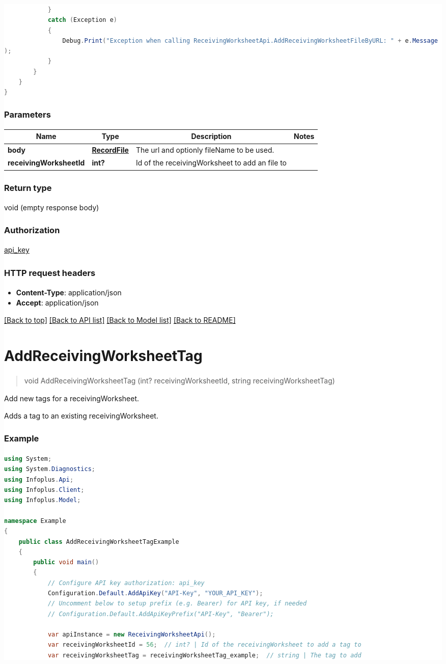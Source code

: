 ```csharp
            }
            catch (Exception e)
            {
                Debug.Print("Exception when calling ReceivingWorksheetApi.AddReceivingWorksheetFileByURL: " + e.Message );
            }
        }
    }
}
```

### Parameters

Name | Type | Description  | Notes
------------- | ------------- | ------------- | -------------
 **body** | [**RecordFile**](RecordFile.md)| The url and optionly fileName to be used. | 
 **receivingWorksheetId** | **int?**| Id of the receivingWorksheet to add an file to | 

### Return type

void (empty response body)

### Authorization

[api_key](../README.md#api_key)

### HTTP request headers

 - **Content-Type**: application/json
 - **Accept**: application/json

[[Back to top]](#) [[Back to API list]](../README.md#documentation-for-api-endpoints) [[Back to Model list]](../README.md#documentation-for-models) [[Back to README]](../README.md)

<a name="addreceivingworksheettag"></a>
# **AddReceivingWorksheetTag**
> void AddReceivingWorksheetTag (int? receivingWorksheetId, string receivingWorksheetTag)

Add new tags for a receivingWorksheet.

Adds a tag to an existing receivingWorksheet.

### Example
```csharp
using System;
using System.Diagnostics;
using Infoplus.Api;
using Infoplus.Client;
using Infoplus.Model;

namespace Example
{
    public class AddReceivingWorksheetTagExample
    {
        public void main()
        {
            // Configure API key authorization: api_key
            Configuration.Default.AddApiKey("API-Key", "YOUR_API_KEY");
            // Uncomment below to setup prefix (e.g. Bearer) for API key, if needed
            // Configuration.Default.AddApiKeyPrefix("API-Key", "Bearer");

            var apiInstance = new ReceivingWorksheetApi();
            var receivingWorksheetId = 56;  // int? | Id of the receivingWorksheet to add a tag to
            var receivingWorksheetTag = receivingWorksheetTag_example;  // string | The tag to add
```